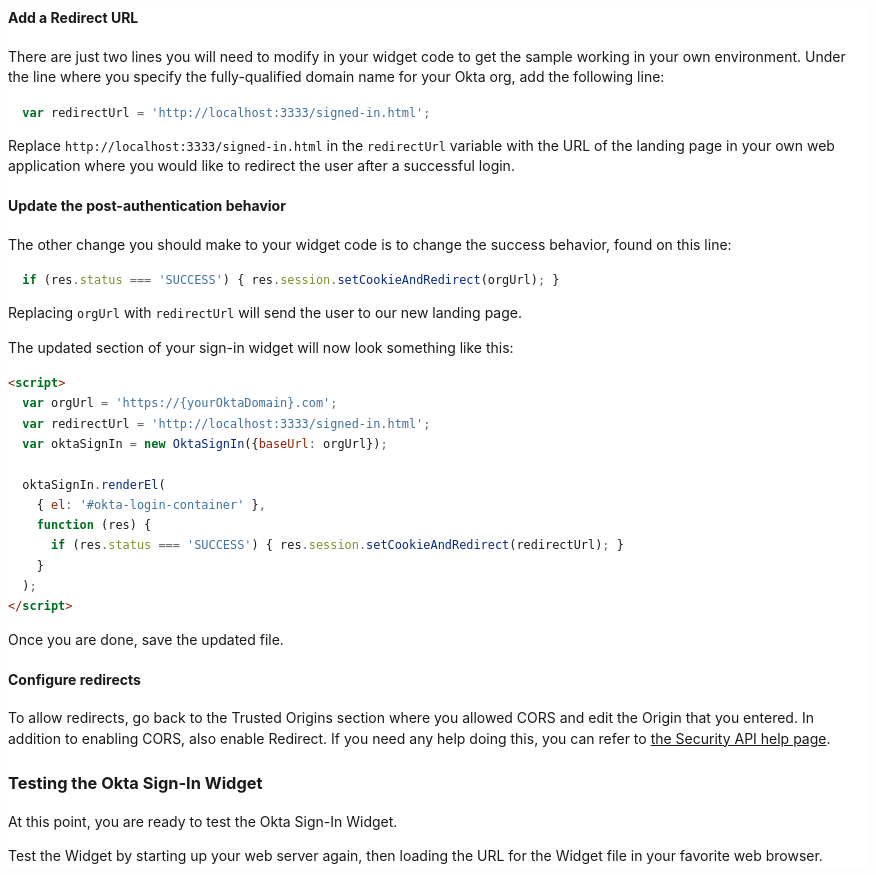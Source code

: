 #### Add a Redirect URL

There are just two lines you will need to modify in your widget code to get the sample working in your own environment. Under the line where you specify the fully-qualified domain name for your Okta org, add the following line:

~~~ javascript
  var redirectUrl = 'http://localhost:3333/signed-in.html';
~~~

Replace `http://localhost:3333/signed-in.html` in the `redirectUrl` variable with the URL of the landing page in your own web application where you would like to redirect the user after a successful login.

#### Update the post-authentication behavior

The other change you should make to your widget code is to change the success behavior, found on this line:

~~~ javascript
  if (res.status === 'SUCCESS') { res.session.setCookieAndRedirect(orgUrl); }
~~~

Replacing `orgUrl` with `redirectUrl` will send the user to our new landing page.

The updated section of your sign-in widget will now look something like this:

~~~ html
<script>
  var orgUrl = 'https://{yourOktaDomain}.com';
  var redirectUrl = 'http://localhost:3333/signed-in.html';
  var oktaSignIn = new OktaSignIn({baseUrl: orgUrl});

  oktaSignIn.renderEl(
    { el: '#okta-login-container' },
    function (res) {
      if (res.status === 'SUCCESS') { res.session.setCookieAndRedirect(redirectUrl); }
    }
  );
</script>
~~~

Once you are done, save the updated file.

#### Configure redirects

To allow redirects, go back to the Trusted Origins section where you allowed CORS and edit the Origin that you entered. In addition to enabling CORS, also enable Redirect. If you need any help doing this, you can refer to [the Security API help page](https://help.okta.com/en/prev/Content/Topics/Security/API.htm?cshid=Security_API#Security_API).

### Testing the Okta Sign-In Widget

At this point, you are ready to test the Okta Sign-In Widget.

Test the Widget by starting up your web server again, then loading the URL for the Widget file in your favorite web browser.
